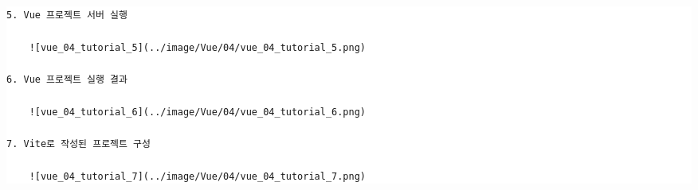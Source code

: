 
    5. Vue 프로젝트 서버 실행

        ![vue_04_tutorial_5](../image/Vue/04/vue_04_tutorial_5.png)

    6. Vue 프로젝트 실행 결과

        ![vue_04_tutorial_6](../image/Vue/04/vue_04_tutorial_6.png)

    7. Vite로 작성된 프로젝트 구성

        ![vue_04_tutorial_7](../image/Vue/04/vue_04_tutorial_7.png)
